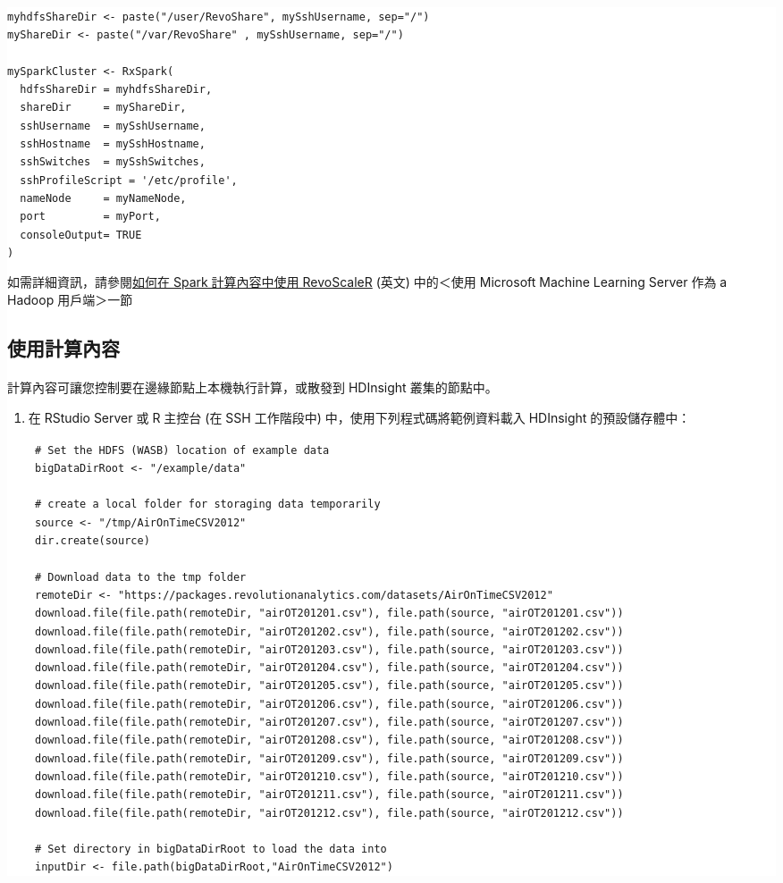     myhdfsShareDir <- paste("/user/RevoShare", mySshUsername, sep="/")
    myShareDir <- paste("/var/RevoShare" , mySshUsername, sep="/")

    mySparkCluster <- RxSpark(
      hdfsShareDir = myhdfsShareDir,
      shareDir     = myShareDir,
      sshUsername  = mySshUsername,
      sshHostname  = mySshHostname,
      sshSwitches  = mySshSwitches,
      sshProfileScript = '/etc/profile',
      nameNode     = myNameNode,
      port         = myPort,
      consoleOutput= TRUE
    )

如需詳細資訊，請參閱[如何在 Spark 計算內容中使用 RevoScaleR](https://docs.microsoft.com/machine-learning-server/r/how-to-revoscaler-spark#more-spark-scenarios) \(英文\) 中的＜使用 Microsoft Machine Learning Server 作為 a Hadoop 用戶端＞一節

## <a name="use-a-compute-context"></a>使用計算內容

計算內容可讓您控制要在邊緣節點上本機執行計算，或散發到 HDInsight 叢集的節點中。

1. 在 RStudio Server 或 R 主控台 (在 SSH 工作階段中) 中，使用下列程式碼將範例資料載入 HDInsight 的預設儲存體中：

        # Set the HDFS (WASB) location of example data
        bigDataDirRoot <- "/example/data"

        # create a local folder for storaging data temporarily
        source <- "/tmp/AirOnTimeCSV2012"
        dir.create(source)

        # Download data to the tmp folder
        remoteDir <- "https://packages.revolutionanalytics.com/datasets/AirOnTimeCSV2012"
        download.file(file.path(remoteDir, "airOT201201.csv"), file.path(source, "airOT201201.csv"))
        download.file(file.path(remoteDir, "airOT201202.csv"), file.path(source, "airOT201202.csv"))
        download.file(file.path(remoteDir, "airOT201203.csv"), file.path(source, "airOT201203.csv"))
        download.file(file.path(remoteDir, "airOT201204.csv"), file.path(source, "airOT201204.csv"))
        download.file(file.path(remoteDir, "airOT201205.csv"), file.path(source, "airOT201205.csv"))
        download.file(file.path(remoteDir, "airOT201206.csv"), file.path(source, "airOT201206.csv"))
        download.file(file.path(remoteDir, "airOT201207.csv"), file.path(source, "airOT201207.csv"))
        download.file(file.path(remoteDir, "airOT201208.csv"), file.path(source, "airOT201208.csv"))
        download.file(file.path(remoteDir, "airOT201209.csv"), file.path(source, "airOT201209.csv"))
        download.file(file.path(remoteDir, "airOT201210.csv"), file.path(source, "airOT201210.csv"))
        download.file(file.path(remoteDir, "airOT201211.csv"), file.path(source, "airOT201211.csv"))
        download.file(file.path(remoteDir, "airOT201212.csv"), file.path(source, "airOT201212.csv"))

        # Set directory in bigDataDirRoot to load the data into
        inputDir <- file.path(bigDataDirRoot,"AirOnTimeCSV2012")
